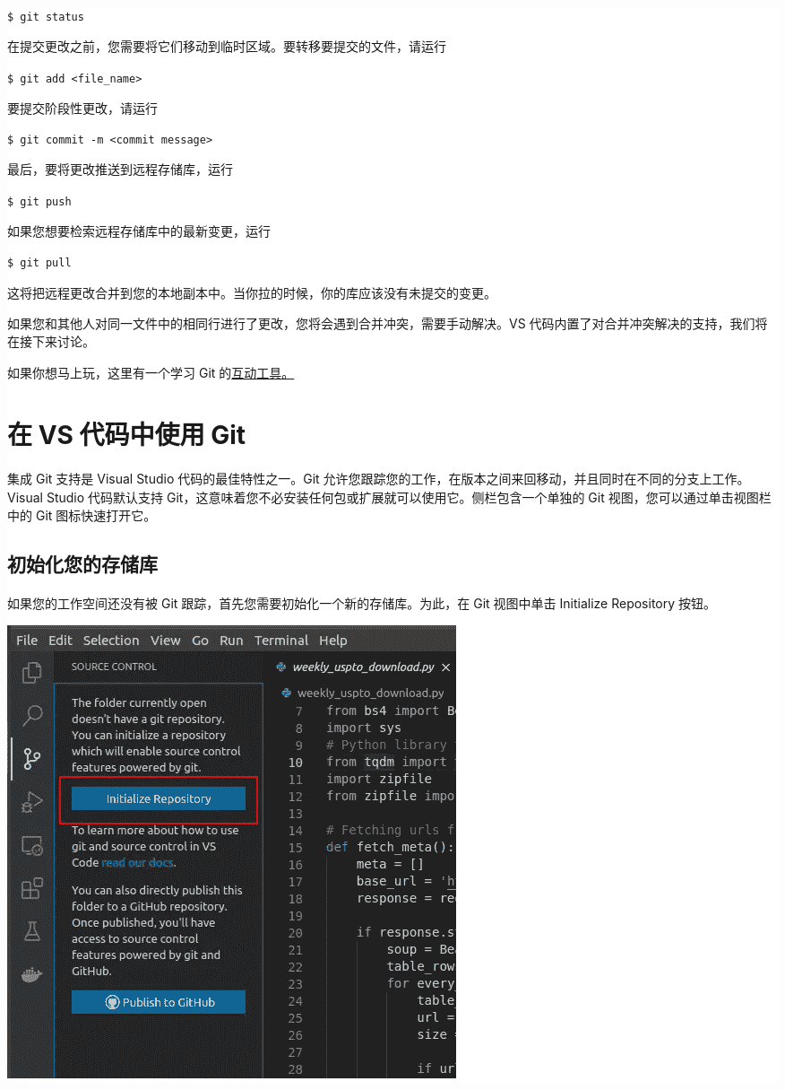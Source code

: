 ```
$ git status
```

在提交更改之前，您需要将它们移动到临时区域。要转移要提交的文件，请运行

```
$ git add <file_name>
```

要提交阶段性更改，请运行

```
$ git commit -m <commit message>
```

最后，要将更改推送到远程存储库，运行

```
$ git push
```

如果您想要检索远程存储库中的最新变更，运行

```
$ git pull
```

这将把远程更改合并到您的本地副本中。当你拉的时候，你的库应该没有未提交的变更。

如果您和其他人对同一文件中的相同行进行了更改，您将会遇到合并冲突，需要手动解决。VS 代码内置了对合并冲突解决的支持，我们将在接下来讨论。

如果你想马上玩，这里有一个学习 Git 的[互动工具。](https://learngitbranching.js.org/)

# 在 VS 代码中使用 Git

集成 Git 支持是 Visual Studio 代码的最佳特性之一。Git 允许您跟踪您的工作，在版本之间来回移动，并且同时在不同的分支上工作。Visual Studio 代码默认支持 Git，这意味着您不必安装任何包或扩展就可以使用它。侧栏包含一个单独的 Git 视图，您可以通过单击视图栏中的 Git 图标快速打开它。

## 初始化您的存储库

如果您的工作空间还没有被 Git 跟踪，首先您需要初始化一个新的存储库。为此，在 Git 视图中单击 Initialize Repository 按钮。

![](img/08dd16b840972cbf03fbd7787598b3f8.png)
